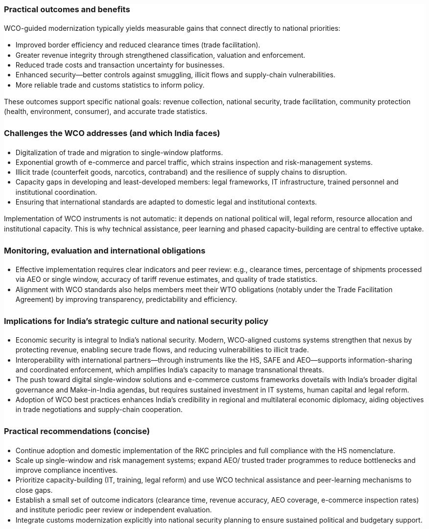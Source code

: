### Practical outcomes and benefits
WCO-guided modernization typically yields measurable gains that connect directly to national priorities:
- Improved border efficiency and reduced clearance times (trade facilitation).  
- Greater revenue integrity through strengthened classification, valuation and enforcement.  
- Reduced trade costs and transaction uncertainty for businesses.  
- Enhanced security—better controls against smuggling, illicit flows and supply-chain vulnerabilities.  
- More reliable trade and customs statistics to inform policy.

These outcomes support specific national goals: revenue collection, national security, trade facilitation, community protection (health, environment, consumer), and accurate trade statistics.

### Challenges the WCO addresses (and which India faces)
- Digitalization of trade and migration to single-window platforms.  
- Exponential growth of e-commerce and parcel traffic, which strains inspection and risk-management systems.  
- Illicit trade (counterfeit goods, narcotics, contraband) and the resilience of supply chains to disruption.  
- Capacity gaps in developing and least-developed members: legal frameworks, IT infrastructure, trained personnel and institutional coordination.  
- Ensuring that international standards are adapted to domestic legal and institutional contexts.

Implementation of WCO instruments is not automatic: it depends on national political will, legal reform, resource allocation and institutional capacity. This is why technical assistance, peer learning and phased capacity-building are central to effective uptake.

### Monitoring, evaluation and international obligations
- Effective implementation requires clear indicators and peer review: e.g., clearance times, percentage of shipments processed via AEO or single window, accuracy of tariff revenue estimates, and quality of trade statistics.  
- Alignment with WCO standards also helps members meet their WTO obligations (notably under the Trade Facilitation Agreement) by improving transparency, predictability and efficiency.

### Implications for India’s strategic culture and national security policy
- Economic security is integral to India’s national security. Modern, WCO-aligned customs systems strengthen that nexus by protecting revenue, enabling secure trade flows, and reducing vulnerabilities to illicit trade.  
- Interoperability with international partners—through instruments like the HS, SAFE and AEO—supports information-sharing and coordinated enforcement, which amplifies India’s capacity to manage transnational threats.  
- The push toward digital single-window solutions and e-commerce customs frameworks dovetails with India’s broader digital governance and Make-in-India agendas, but requires sustained investment in IT systems, human capital and legal reform.  
- Adoption of WCO best practices enhances India’s credibility in regional and multilateral economic diplomacy, aiding objectives in trade negotiations and supply-chain cooperation.

### Practical recommendations (concise)
- Continue adoption and domestic implementation of the RKC principles and full compliance with the HS nomenclature.  
- Scale up single-window and risk management systems; expand AEO/ trusted trader programmes to reduce bottlenecks and improve compliance incentives.  
- Prioritize capacity-building (IT, training, legal reform) and use WCO technical assistance and peer-learning mechanisms to close gaps.  
- Establish a small set of outcome indicators (clearance time, revenue accuracy, AEO coverage, e-commerce inspection rates) and institute periodic peer review or independent evaluation.  
- Integrate customs modernization explicitly into national security planning to ensure sustained political and budgetary support.
